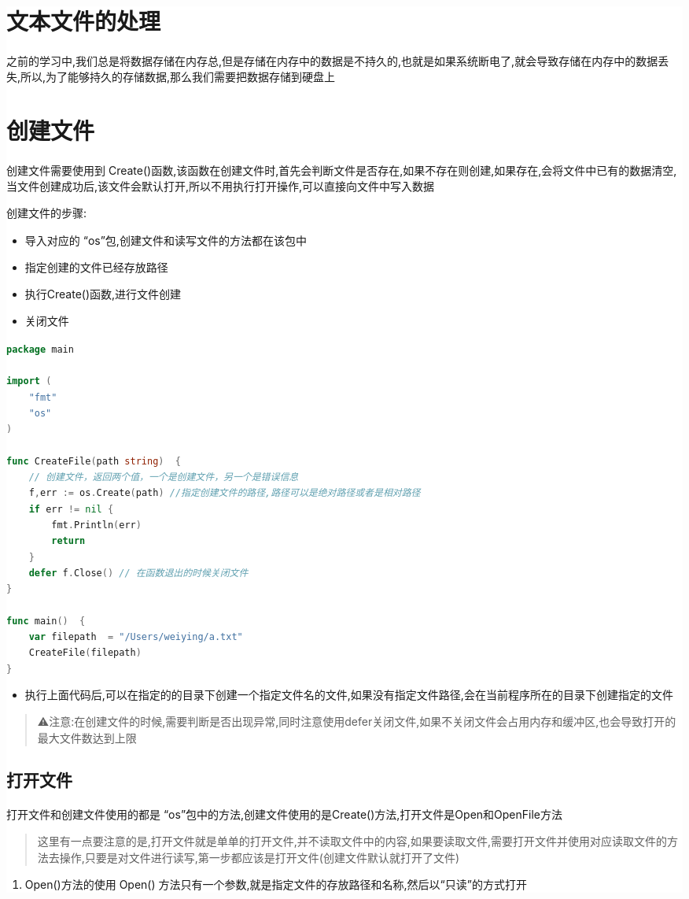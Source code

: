 # 文本文件的处理
之前的学习中,我们总是将数据存储在内存总,但是存储在内存中的数据是不持久的,也就是如果系统断电了,就会导致存储在内存中的数据丢失,所以,为了能够持久的存储数据,那么我们需要把数据存储到硬盘上

# 创建文件
创建文件需要使用到 Create()函数,该函数在创建文件时,首先会判断文件是否存在,如果不存在则创建,如果存在,会将文件中已有的数据清空,当文件创建成功后,该文件会默认打开,所以不用执行打开操作,可以直接向文件中写入数据

创建文件的步骤:

- 导入对应的 “os”包,创建文件和读写文件的方法都在该包中

- 指定创建的文件已经存放路径

- 执行Create()函数,进行文件创建

- 关闭文件

```go
package main

import (
	"fmt"
	"os"
)

func CreateFile(path string)  {
	// 创建文件，返回两个值，一个是创建文件，另一个是错误信息
	f,err := os.Create(path) //指定创建文件的路径,路径可以是绝对路径或者是相对路径
	if err != nil {
		fmt.Println(err)
		return
	}
	defer f.Close() // 在函数退出的时候关闭文件
}

func main()  {
	var filepath  = "/Users/weiying/a.txt"
	CreateFile(filepath)
}
```
- 执行上面代码后,可以在指定的的目录下创建一个指定文件名的文件,如果没有指定文件路径,会在当前程序所在的目录下创建指定的文件

> ⚠️注意:在创建文件的时候,需要判断是否出现异常,同时注意使用defer关闭文件,如果不关闭文件会占用内存和缓冲区,也会导致打开的最大文件数达到上限

## 打开文件
打开文件和创建文件使用的都是 “os”包中的方法,创建文件使用的是Create()方法,打开文件是Open和OpenFile方法

> 这里有一点要注意的是,打开文件就是单单的打开文件,并不读取文件中的内容,如果要读取文件,需要打开文件并使用对应读取文件的方法去操作,只要是对文件进行读写,第一步都应该是打开文件(创建文件默认就打开了文件)

1. Open()方法的使用
Open() 方法只有一个参数,就是指定文件的存放路径和名称,然后以“只读”的方式打开

